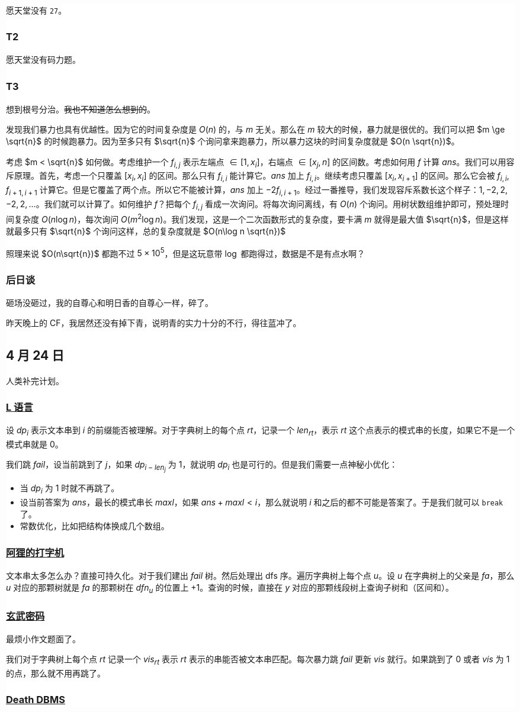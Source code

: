 愿天堂没有 `27`。

### T2

愿天堂没有码力题。

### T3

想到根号分治。~~我也不知道怎么想到的~~。

发现我们暴力也具有优越性。因为它的时间复杂度是 $O(n)$ 的，与 $m$ 无关。那么在 $m$ 较大的时候，暴力就是很优的。我们可以把 $m \ge \sqrt{n}$ 的时候跑暴力。因为至多只有 $\sqrt{n}$ 个询问拿来跑暴力，所以暴力这块的时间复杂度就是 $O(n \sqrt{n})$。

考虑 $m < \sqrt{n}$ 如何做。考虑维护一个 $f_{i,j}$ 表示左端点 $\in [1,x_i]$，右端点 $\in [x_j,n]$ 的区间数。考虑如何用 $f$ 计算 $ans$。我们可以用容斥原理。首先，考虑一个只覆盖 $[x_i,x_i]$ 的区间。那么只有 $f_{i,i}$ 能计算它。$ans$ 加上 $f_{i,i}$。继续考虑只覆盖 $[x_i,x_{i + 1}]$ 的区间。那么它会被 $f_{i,i},f_{i + 1,i + 1}$ 计算它。但是它覆盖了两个点。所以它不能被计算，$ans$ 加上 $-2 f_{i,i + 1}$。经过一番推导，我们发现容斥系数长这个样子：$1,-2,2,-2,2,\dots$。我们就可以计算了。如何维护 $f$？把每个 $f_{i,j}$ 看成一次询问。将每次询问离线，有 $O(n)$ 个询问。用树状数组维护即可，预处理时间复杂度 $O(n\log n)$，每次询问 $O(m^2 \log n)$。我们发现，这是一个二次函数形式的复杂度，要卡满 $m$ 就得是最大值 $\sqrt{n}$，但是这样就最多只有 $\sqrt{n}$ 个询问这样，总的复杂度就是 $O(n\log n \sqrt{n})$

照理来说 $O(n\sqrt{n})$ 都跑不过 $5 \times 10^5$，但是这玩意带 $\log$ 都跑得过，数据是不是有点水啊？

### 后日谈

砸场没砸过，我的自尊心和明日香的自尊心一样，碎了。

昨天晚上的 CF，我居然还没有掉下青，说明青的实力十分的不行，得往蓝冲了。

## 4 月 24 日

人类补完计划。

### [L 语言](https://www.luogu.com.cn/problem/P2292)

设 $dp_i$ 表示文本串到 $i$ 的前缀能否被理解。对于字典树上的每个点 $rt$，记录一个 $len_{rt}$，表示 $rt$ 这个点表示的模式串的长度，如果它不是一个模式串就是 $0$。

我们跳 $fail$，设当前跳到了 $j$，如果 $dp_{i - len_j}$ 为 $1$，就说明 $dp_{i}$ 也是可行的。但是我们需要一点神秘小优化：
- 当 $dp_i$ 为 $1$ 时就不再跳了。
- 设当前答案为 $ans$，最长的模式串长 $maxl$，如果 $ans + maxl < i$，那么就说明 $i$ 和之后的都不可能是答案了。于是我们就可以 `break` 了。
- 常数优化，比如把结构体换成几个数组。

### [阿狸的打字机](https://www.luogu.com.cn/problem/P2414)

文本串太多怎么办？直接可持久化。对于我们建出 $fail$ 树。然后处理出 dfs 序。遍历字典树上每个点 $u$。设 $u$ 在字典树上的父亲是 $fa$，那么 $u$ 对应的那颗树就是 $fa$ 的那颗树在 $dfn_u$ 的位置上 $+1$。查询的时候，直接在 $y$ 对应的那颗线段树上查询子树和（区间和）。

### [玄武密码](https://www.luogu.com.cn/problem/P5231)

最烦小作文题面了。

我们对于字典树上每个点 $rt$ 记录一个 $vis_{rt}$ 表示 $rt$ 表示的串能否被文本串匹配。每次暴力跳 $fail$ 更新 $vis$ 就行。如果跳到了 $0$ 或者 $vis$ 为 $1$ 的点，那么就不用再跳了。

### [Death DBMS](https://codeforces.com/problemset/problem/1437/G)
